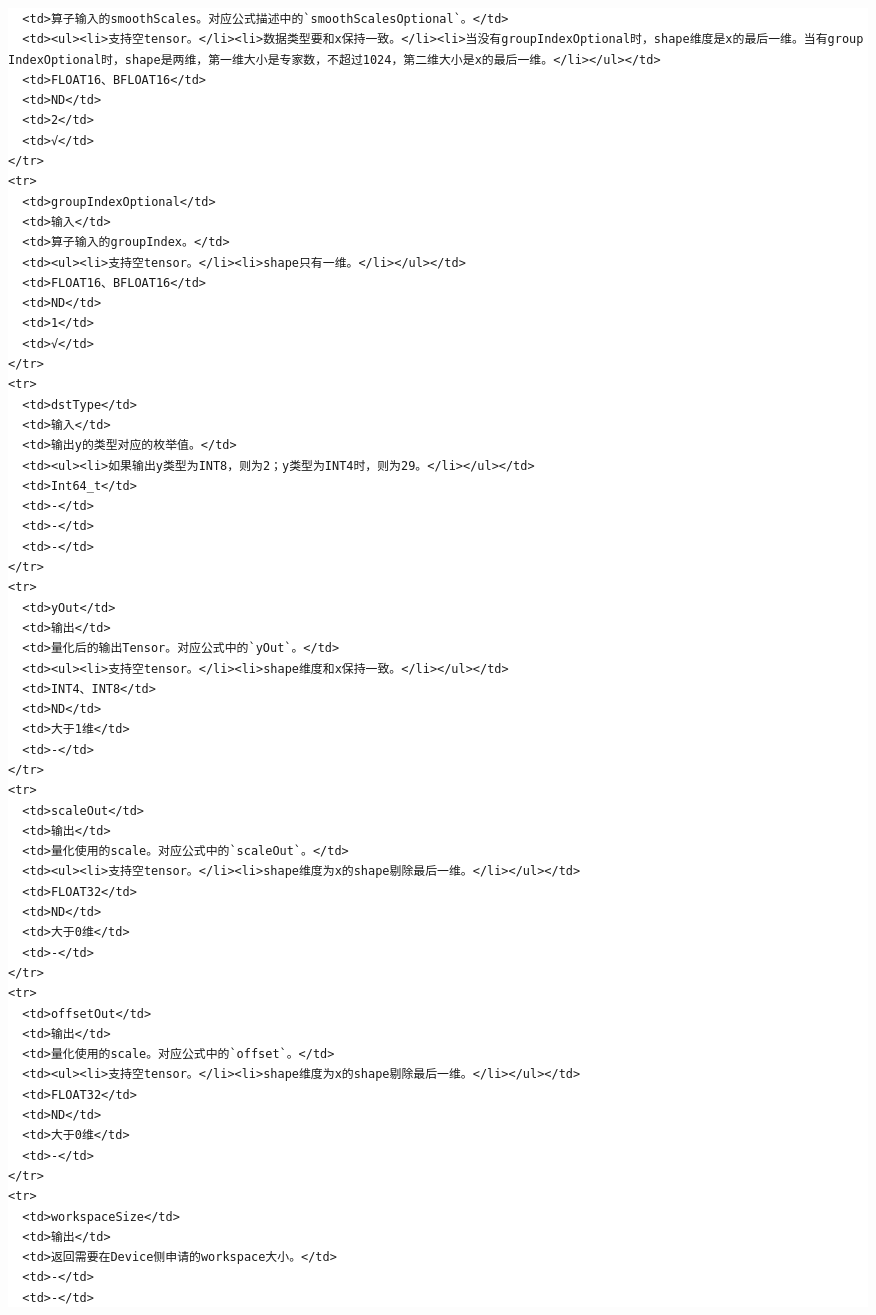      <td>算子输入的smoothScales。对应公式描述中的`smoothScalesOptional`。</td>
      <td><ul><li>支持空tensor。</li><li>数据类型要和x保持一致。</li><li>当没有groupIndexOptional时，shape维度是x的最后一维。当有groupIndexOptional时，shape是两维，第一维大小是专家数，不超过1024，第二维大小是x的最后一维。</li></ul></td>
      <td>FLOAT16、BFLOAT16</td>
      <td>ND</td>
      <td>2</td>
      <td>√</td>
    </tr>
    <tr>
      <td>groupIndexOptional</td>
      <td>输入</td>
      <td>算子输入的groupIndex。</td>
      <td><ul><li>支持空tensor。</li><li>shape只有一维。</li></ul></td>
      <td>FLOAT16、BFLOAT16</td>
      <td>ND</td>
      <td>1</td>
      <td>√</td>
    </tr>
    <tr>
      <td>dstType</td>
      <td>输入</td>
      <td>输出y的类型对应的枚举值。</td>
      <td><ul><li>如果输出y类型为INT8，则为2；y类型为INT4时，则为29。</li></ul></td>
      <td>Int64_t</td>
      <td>-</td>
      <td>-</td>
      <td>-</td>
    </tr>
    <tr>
      <td>yOut</td>
      <td>输出</td>
      <td>量化后的输出Tensor。对应公式中的`yOut`。</td>
      <td><ul><li>支持空tensor。</li><li>shape维度和x保持一致。</li></ul></td>
      <td>INT4、INT8</td>
      <td>ND</td>
      <td>大于1维</td>
      <td>-</td>
    </tr>
    <tr>
      <td>scaleOut</td>
      <td>输出</td>
      <td>量化使用的scale。对应公式中的`scaleOut`。</td>
      <td><ul><li>支持空tensor。</li><li>shape维度为x的shape剔除最后一维。</li></ul></td>
      <td>FLOAT32</td>
      <td>ND</td>
      <td>大于0维</td>
      <td>-</td>
    </tr>
    <tr>
      <td>offsetOut</td>
      <td>输出</td>
      <td>量化使用的scale。对应公式中的`offset`。</td>
      <td><ul><li>支持空tensor。</li><li>shape维度为x的shape剔除最后一维。</li></ul></td>
      <td>FLOAT32</td>
      <td>ND</td>
      <td>大于0维</td>
      <td>-</td>
    </tr>
    <tr>
      <td>workspaceSize</td>
      <td>输出</td>
      <td>返回需要在Device侧申请的workspace大小。</td>
      <td>-</td>
      <td>-</td>